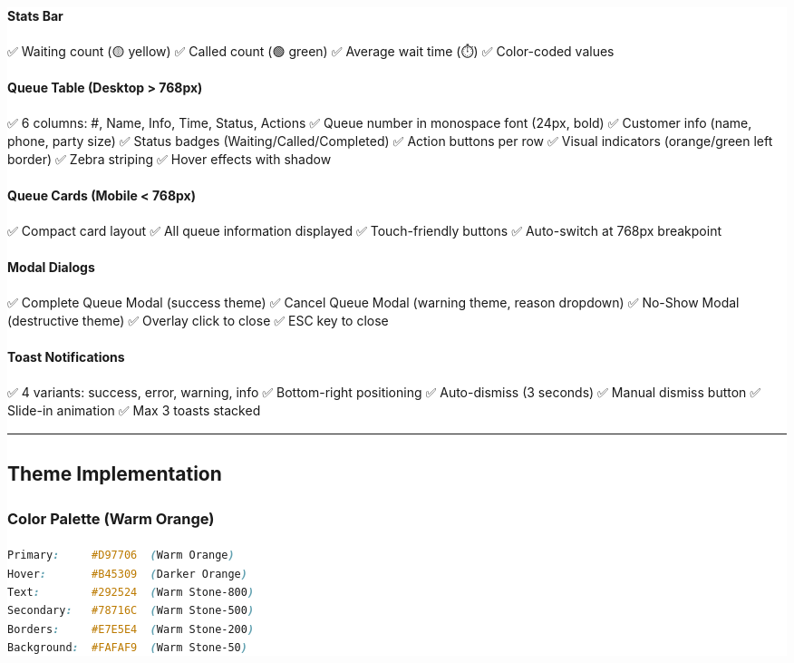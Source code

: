 #### Stats Bar
✅ Waiting count (🟡 yellow)
✅ Called count (🟢 green)
✅ Average wait time (⏱️)
✅ Color-coded values

#### Queue Table (Desktop > 768px)
✅ 6 columns: #, Name, Info, Time, Status, Actions
✅ Queue number in monospace font (24px, bold)
✅ Customer info (name, phone, party size)
✅ Status badges (Waiting/Called/Completed)
✅ Action buttons per row
✅ Visual indicators (orange/green left border)
✅ Zebra striping
✅ Hover effects with shadow

#### Queue Cards (Mobile < 768px)
✅ Compact card layout
✅ All queue information displayed
✅ Touch-friendly buttons
✅ Auto-switch at 768px breakpoint

#### Modal Dialogs
✅ Complete Queue Modal (success theme)
✅ Cancel Queue Modal (warning theme, reason dropdown)
✅ No-Show Modal (destructive theme)
✅ Overlay click to close
✅ ESC key to close

#### Toast Notifications
✅ 4 variants: success, error, warning, info
✅ Bottom-right positioning
✅ Auto-dismiss (3 seconds)
✅ Manual dismiss button
✅ Slide-in animation
✅ Max 3 toasts stacked

---

## Theme Implementation

### Color Palette (Warm Orange)
```css
Primary:     #D97706  (Warm Orange)
Hover:       #B45309  (Darker Orange)
Text:        #292524  (Warm Stone-800)
Secondary:   #78716C  (Warm Stone-500)
Borders:     #E7E5E4  (Warm Stone-200)
Background:  #FAFAF9  (Warm Stone-50)
```
